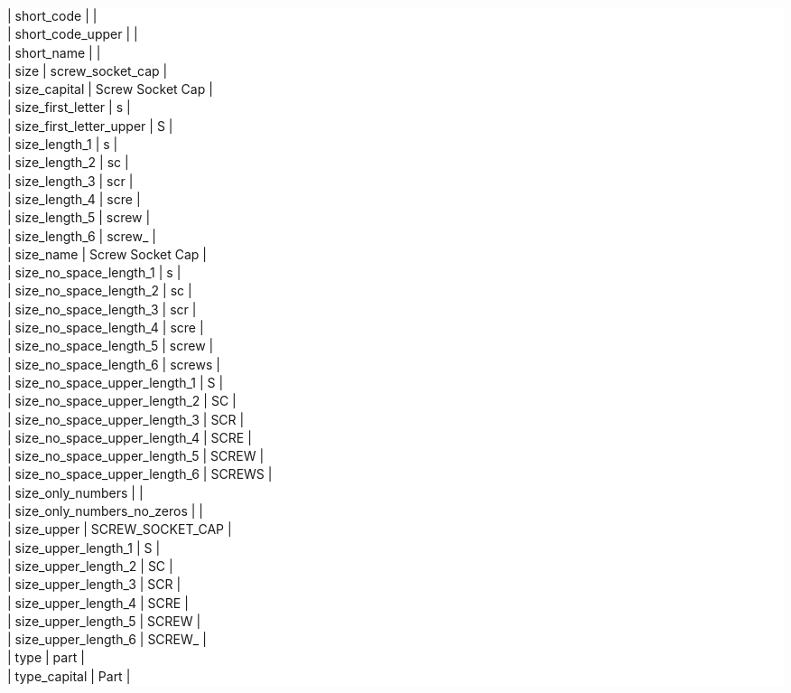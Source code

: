 | short_code |  |  
| short_code_upper |  |  
| short_name |  |  
| size | screw_socket_cap |  
| size_capital | Screw Socket Cap |  
| size_first_letter | s |  
| size_first_letter_upper | S |  
| size_length_1 | s |  
| size_length_2 | sc |  
| size_length_3 | scr |  
| size_length_4 | scre |  
| size_length_5 | screw |  
| size_length_6 | screw_ |  
| size_name | Screw Socket Cap |  
| size_no_space_length_1 | s |  
| size_no_space_length_2 | sc |  
| size_no_space_length_3 | scr |  
| size_no_space_length_4 | scre |  
| size_no_space_length_5 | screw |  
| size_no_space_length_6 | screws |  
| size_no_space_upper_length_1 | S |  
| size_no_space_upper_length_2 | SC |  
| size_no_space_upper_length_3 | SCR |  
| size_no_space_upper_length_4 | SCRE |  
| size_no_space_upper_length_5 | SCREW |  
| size_no_space_upper_length_6 | SCREWS |  
| size_only_numbers |  |  
| size_only_numbers_no_zeros |  |  
| size_upper | SCREW_SOCKET_CAP |  
| size_upper_length_1 | S |  
| size_upper_length_2 | SC |  
| size_upper_length_3 | SCR |  
| size_upper_length_4 | SCRE |  
| size_upper_length_5 | SCREW |  
| size_upper_length_6 | SCREW_ |  
| type | part |  
| type_capital | Part |  